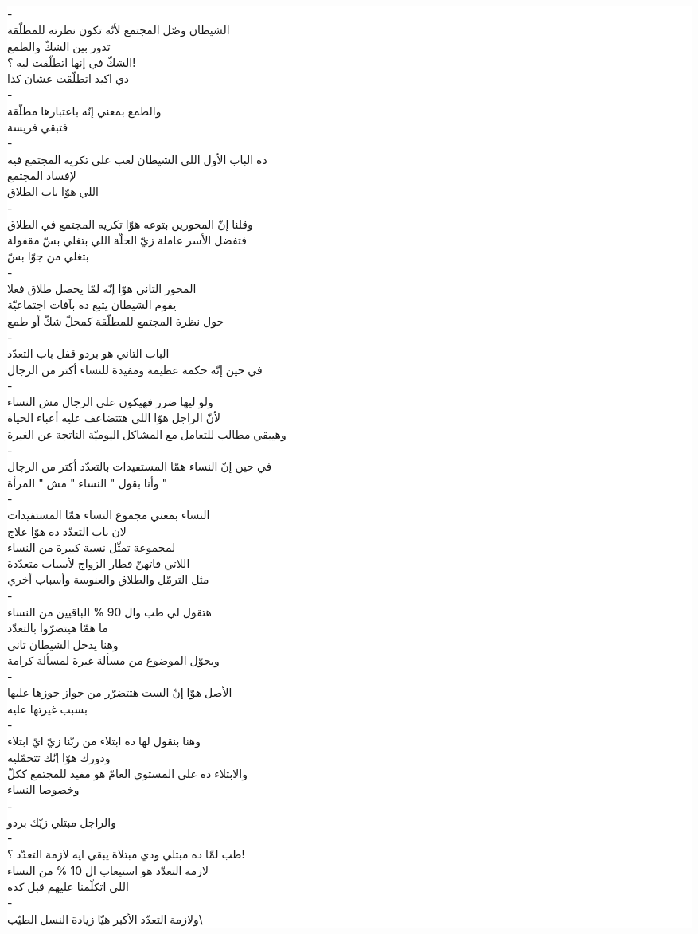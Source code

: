 -\
الشيطان وصّل المجتمع لأنّه تكون نظرته للمطلّقة\
تدور بين الشكّ والطمع\
الشكّ في إنها اتطلّقت ليه ؟!\
دي اكيد اتطلّقت عشان كذا\
-\
والطمع بمعني إنّه باعتبارها مطلّقة\
فتبقي فريسة\
-\
ده الباب الأول اللي الشيطان لعب علي تكريه المجتمع
فيه\
لإفساد المجتمع\
اللي هوّا باب الطلاق\
-\
وقلنا إنّ المحورين بتوعه هوّا تكريه المجتمع في
الطلاق\
فتفضل الأسر عاملة زيّ الحلّة اللي بتغلي بسّ مقفولة\
بتغلي من جوّا بسّ\
-\
المحور التاني هوّا إنّه لمّا يحصل طلاق فعلا\
يقوم الشيطان يتبع ده بآفات اجتماعيّة\
حول نظرة المجتمع للمطلّقة كمحلّ شكّ أو طمع\
-\
الباب التاني هو بردو قفل باب التعدّد\
في حين إنّه حكمة عظيمة ومفيدة للنساء أكتر من
الرجال\
-\
ولو ليها ضرر فهيكون علي الرجال مش النساء\
لأنّ الراجل هوّا اللي هتتضاعف عليه أعباء الحياة\
وهيبقي مطالب للتعامل مع المشاكل اليوميّة الناتجة عن
الغيرة\
-\
في حين إنّ النساء همّا المستفيدات بالتعدّد أكتر من
الرجال\
وأنا بقول \" النساء \" مش \" المرأة \"\
-\
النساء بمعني مجموع النساء همّا المستفيدات\
لان باب التعدّد ده هوّا علاج\
لمجموعة تمثّل نسبة كبيرة من النساء\
اللاتي فاتهنّ قطار الزواج لأسباب متعدّدة\
مثل الترمّل والطلاق والعنوسة وأسباب أخري\
-\
هتقول لي طب وال 90 % الباقيين من النساء\
ما همّا هيتضرّوا بالتعدّد\
وهنا يدخل الشيطان تاني\
ويحوّل الموضوع من مسألة غيرة لمسألة كرامة\
-\
الأصل هوّا إنّ الست هتتضرّر من جواز جوزها عليها\
بسبب غيرتها عليه\
-\
وهنا بنقول لها ده ابتلاء من ربّنا زيّ ايّ ابتلاء\
ودورك هوّا إنّك تتحمّليه\
والابتلاء ده علي المستوي العامّ هو مفيد للمجتمع
ككلّ\
وخصوصا النساء\
-\
والراجل مبتلي زيّك بردو\
-\
طب لمّا ده مبتلي ودي مبتلاة يبقي ايه لازمة التعدّد
؟!\
لازمة التعدّد هو استيعاب ال 10 % من النساء\
اللي اتكلّمنا عليهم قبل كده\
-\
ولازمة التعدّد الأكبر هيّا زيادة النسل الطيّب\